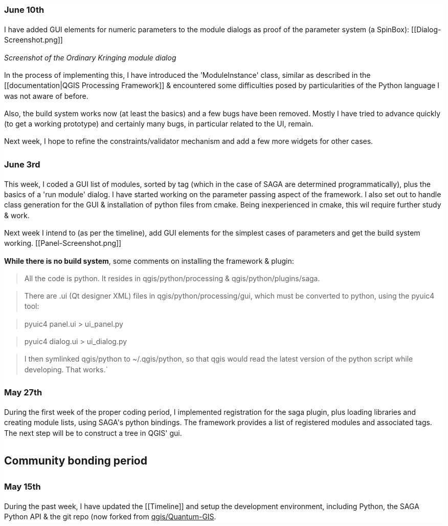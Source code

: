 ### June 10th

I have added GUI elements for numeric parameters to the module dialogs as proof of the parameter system (a SpinBox):
[[Dialog-Screenshot.png]]

<i>Screenshot of the Ordinary Kringing module dialog</i>

In the process of implementing this, I have introduced the 'ModuleInstance' class, similar as described in the [[documentation|QGIS Processing Framework]] & encountered some difficulties posed by particularities of the Python language I was not aware of before.

Also, the build system works now (at least the basics) and a few bugs have been removed. Mostly I have tried to advance quickly (to get a working prototype) and certainly many bugs, in particular related to the UI, remain.

Next week, I hope to refine the constraints/validator mechanism and add a few more widgets for other cases.

### June 3rd
This week, I coded a GUI list of modules, sorted by tag (which in the case of SAGA are determined programmatically), plus the basics of a 'run module' dialog. I have started working on the parameter passing aspect of the framework.
I also set out to handle class generation for the GUI & installation of python files from cmake. Being inexperienced in cmake, this wil require further study & work.

Next week I intend to (as per the timeline), add GUI elements for the simplest cases of parameters and get the build system working.
[[Panel-Screenshot.png]]

**While there is no build system**, some comments on installing the framework & plugin:

> All the code is python. It resides in qgis/python/processing &
> qgis/python/plugins/saga.

> There are .ui (Qt designer XML) files in qgis/python/processing/gui,
> which must be converted to python, using the
> pyuic4 tool:

> pyuic4 panel.ui > ui_panel.py

> pyuic4 dialog.ui > ui_dialog.py

> I then symlinked qgis/python to ~/.qgis/python, so that qgis would
> read the latest version of the python script while developing. That
> works.`


### May 27th
During the first week of the proper coding period, I implemented registration for the saga plugin, plus loading libraries and creating module lists, using SAGA's python bindings. The framework provides a list of registered modules and associated tags. The next step will be to construct a tree in QGIS' gui.

## Community bonding period
### May 15th
During the past week, I have updated the [[Timeline]] and setup the development environment, including Python, the SAGA Python API & the git repo (now forked from [qgis/Quantum-GIS](https://github.com/qgis/Quantum-GIS).
